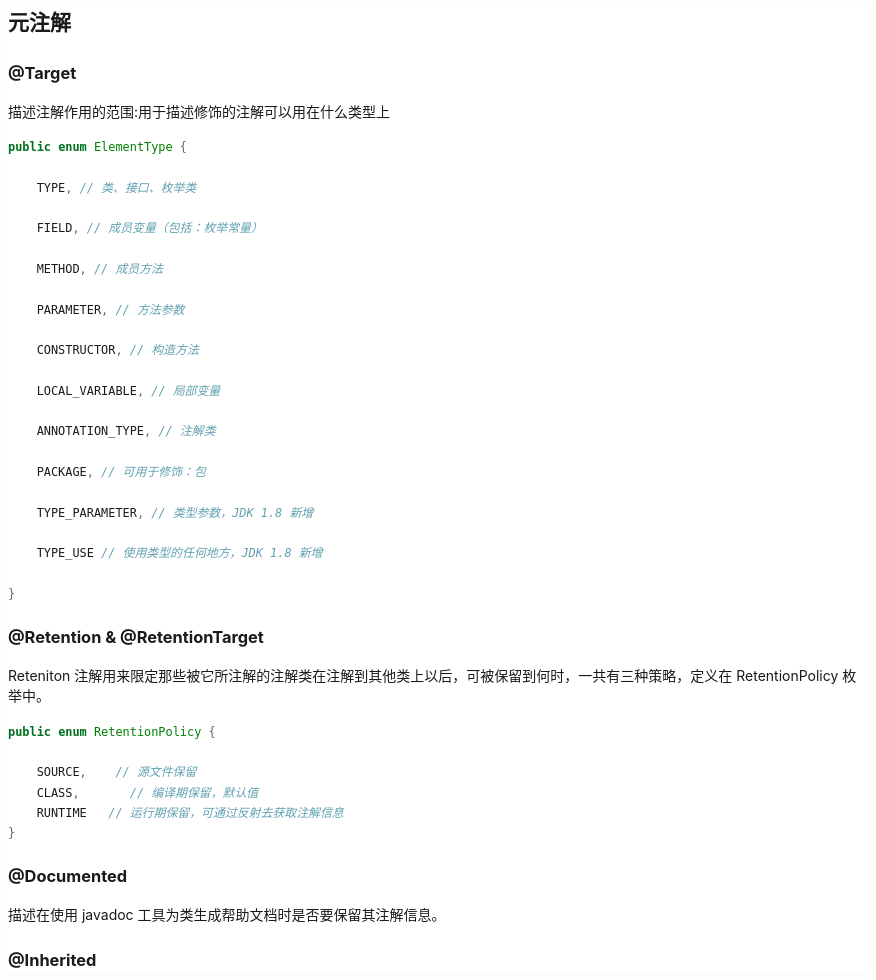 ## 元注解

### @Target

描述注解作用的范围:用于描述修饰的注解可以用在什么类型上

```java
public enum ElementType {

    TYPE, // 类、接口、枚举类

    FIELD, // 成员变量（包括：枚举常量）

    METHOD, // 成员方法

    PARAMETER, // 方法参数

    CONSTRUCTOR, // 构造方法

    LOCAL_VARIABLE, // 局部变量

    ANNOTATION_TYPE, // 注解类

    PACKAGE, // 可用于修饰：包

    TYPE_PARAMETER, // 类型参数，JDK 1.8 新增

    TYPE_USE // 使用类型的任何地方，JDK 1.8 新增

}

```

### @Retention & @RetentionTarget

Reteniton 注解用来限定那些被它所注解的注解类在注解到其他类上以后，可被保留到何时，一共有三种策略，定义在 RetentionPolicy 枚举中。

```java
public enum RetentionPolicy {

    SOURCE,    // 源文件保留
    CLASS,       // 编译期保留，默认值
    RUNTIME   // 运行期保留，可通过反射去获取注解信息
}

```

### @Documented

描述在使用 javadoc 工具为类生成帮助文档时是否要保留其注解信息。

### @Inherited
